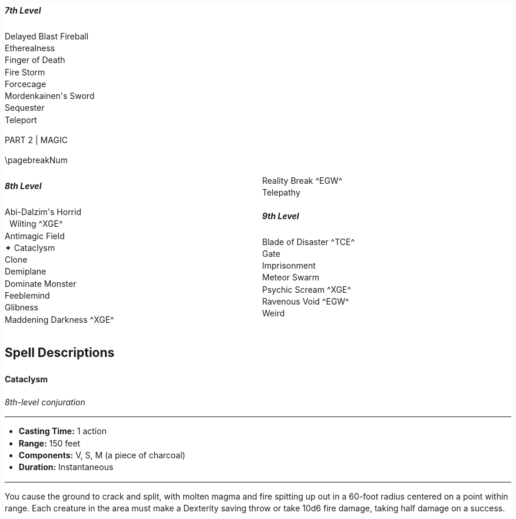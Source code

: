 ##### 7th Level
Delayed Blast Fireball
<br /> Etherealness
<br /> Finger of Death
<br /> Fire Storm
<br /> Forcecage
<br /> Mordenkainen's Sword
<br /> Sequester
<br /> Teleport

</div>

<div class='footnote'>PART 2 | MAGIC</div>

\pagebreakNum
<div style='column-count:2'>

<div style='margin-top:-10px;'></div>

##### 8th Level
Abi-Dalzim's Horrid <br />&nbsp;&nbsp;Wilting ^XGE^
<br /> Antimagic Field
<br /> ✦ Cataclysm
<br /> Clone
<br /> Demiplane
<br /> Dominate Monster
<br /> Feeblemind
<br /> Glibness
<br /> Maddening Darkness ^XGE^
<br /> Reality Break ^EGW^
<br /> Telepathy

##### 9th Level
Blade of Disaster ^TCE^
<br /> Gate
<br /> Imprisonment
<br /> Meteor Swarm
<br /> Psychic Scream ^XGE^
<br /> Ravenous Void ^EGW^
<br /> Weird

</div>

## Spell Descriptions

#### Cataclysm
*8th-level conjuration*
___
- **Casting Time:** 1 action
- **Range:** 150 feet
- **Components:** V, S, M (a piece of charcoal)
- **Duration:** Instantaneous
___
You cause the ground to crack and split, with molten magma and fire spitting up out in a 60-foot radius centered on a point within range. Each creature in the area must make a Dexterity saving throw or take 10d6 fire damage, taking half damage on a success.
